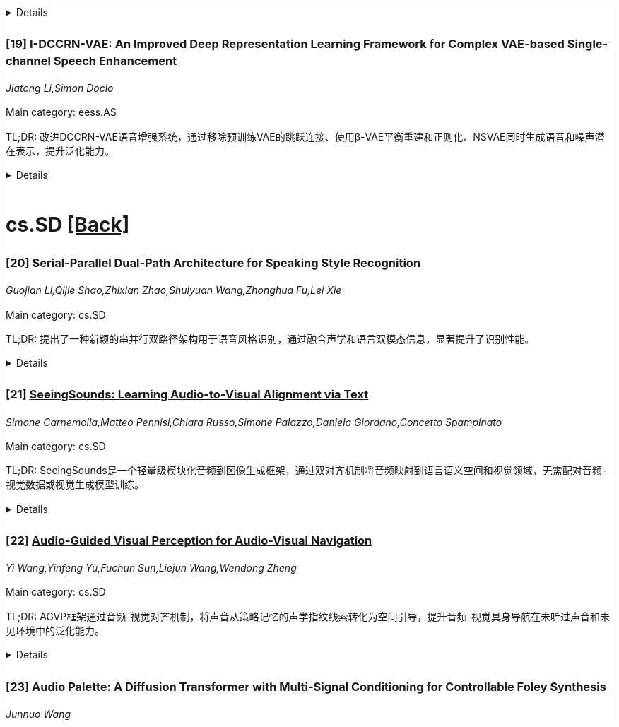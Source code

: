 
<details><summary>Details</summary></details>


### [19] [I-DCCRN-VAE: An Improved Deep Representation Learning Framework for Complex VAE-based Single-channel Speech Enhancement](https://arxiv.org/abs/2510.12485)
*Jiatong Li,Simon Doclo*

Main category: eess.AS

TL;DR: 改进DCCRN-VAE语音增强系统，通过移除预训练VAE的跳跃连接、使用β-VAE平衡重建和正则化、NSVAE同时生成语音和噪声潜在表示，提升泛化能力。


<details><summary>Details</summary></details>


<div id='cs.SD'></div>

# cs.SD [[Back]](#toc)

### [20] [Serial-Parallel Dual-Path Architecture for Speaking Style Recognition](https://arxiv.org/abs/2510.11732)
*Guojian Li,Qijie Shao,Zhixian Zhao,Shuiyuan Wang,Zhonghua Fu,Lei Xie*

Main category: cs.SD

TL;DR: 提出了一种新颖的串并行双路径架构用于语音风格识别，通过融合声学和语言双模态信息，显著提升了识别性能。


<details><summary>Details</summary></details>


### [21] [SeeingSounds: Learning Audio-to-Visual Alignment via Text](https://arxiv.org/abs/2510.11738)
*Simone Carnemolla,Matteo Pennisi,Chiara Russo,Simone Palazzo,Daniela Giordano,Concetto Spampinato*

Main category: cs.SD

TL;DR: SeeingSounds是一个轻量级模块化音频到图像生成框架，通过双对齐机制将音频映射到语言语义空间和视觉领域，无需配对音频-视觉数据或视觉生成模型训练。


<details><summary>Details</summary></details>


### [22] [Audio-Guided Visual Perception for Audio-Visual Navigation](https://arxiv.org/abs/2510.11760)
*Yi Wang,Yinfeng Yu,Fuchun Sun,Liejun Wang,Wendong Zheng*

Main category: cs.SD

TL;DR: AGVP框架通过音频-视觉对齐机制，将声音从策略记忆的声学指纹线索转化为空间引导，提升音频-视觉具身导航在未听过声音和未见环境中的泛化能力。


<details><summary>Details</summary></details>


### [23] [Audio Palette: A Diffusion Transformer with Multi-Signal Conditioning for Controllable Foley Synthesis](https://arxiv.org/abs/2510.12175)
*Junnuo Wang*
